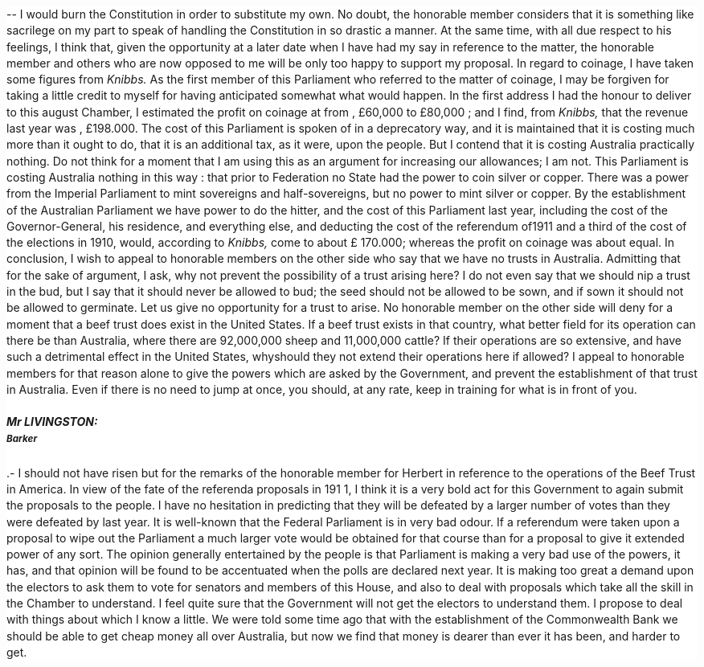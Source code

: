 -- I would burn the Constitution in order to substitute my own. No doubt, the honorable member considers that it is something like sacrilege on my part to speak of handling the Constitution in so drastic a manner. At the same time, with all due respect to his feelings, I think that, given the opportunity at a later date when I have had my say in reference to the matter, the honorable member and others who are now opposed to me will be only too happy to support my proposal. In regard to coinage, I have taken some figures from  *Knibbs.*  As the first member of this Parliament who referred to the matter of coinage, I may be forgiven for taking  a  little credit to myself for having anticipated somewhat what would happen. In the first address I had the honour to deliver to this august Chamber, I estimated the profit on coinage at from  , £60,000 to £80,000  ; and I find, from  *Knibbs,*  that the revenue last year was  , £198.000.  The cost of this Parliament is spoken of in  a  deprecatory way, and it is maintained that it is costing much more than it ought  to  do, that it is an additional tax, as it were, upon the people. But I contend that it  is  costing Australia practically nothing.  Do  not think for a moment that I am using this as an argument for increasing our allowances; I am not. This Parliament  is  costing Australia nothing in this way : that prior to Federation no State had the power to coin silver or copper. There was  a  power from the Imperial Parliament  to  mint sovereigns and half-sovereigns, but  no  power to mint silver or copper. By the establishment of the Australian Parliament we have power to do the hitter, and the cost of this Parliament last year, including the cost of the Governor-General, his residence, and everything else, and deducting the cost of the referendum of1911 and a third of the cost of the elections in  1910,  would, according to  *Knibbs,*  come to about £ 170.000; whereas the profit on coinage was about equal. In conclusion, I wish to appeal to honorable members on the other side who say that we have no trusts in Australia. Admitting that for the sake of argument, I ask, why not prevent the possibility of a trust arising here? I do not even say that we should nip a trust in the bud, but I say that it should never be allowed to bud; the seed should not be allowed to be sown, and if sown it should not be allowed to germinate. Let us give no opportunity for a trust to arise. No honorable member on the other side will deny for a moment that a beef trust does exist in the United States. If a beef trust exists in that country, what better field for its operation can there be than Australia, where there are 92,000,000 sheep and 11,000,000 cattle? If their operations are so extensive, and have such a detrimental effect in the United States, whyshould they not extend their operations here if allowed? I appeal to honorable members for that reason alone to give the powers which are asked by the Government, and prevent the establishment of that trust in Australia. Even if there is no need to jump at once, you should, at any rate, keep in training for what is in front of you. 

##### Mr LIVINGSTON:<br><small class="text-muted">Barker</small>

.- I should not have risen but for the remarks of the honorable member for Herbert in reference to the operations of the Beef Trust in America. In view of the fate of the referenda proposals in 191 1, I think it is a very bold act for this Government to again submit the proposals to the people. I have no hesitation in predicting that they will be defeated by a larger number of votes than they were defeated by last year. It is well-known that the Federal Parliament is in very bad odour. If a referendum were taken upon a proposal to wipe out the Parliament a much larger vote would be obtained for that course than for a proposal to give it extended power of any sort. The opinion generally entertained by the people is that Parliament is making a very bad use of the powers, it has, and that opinion will be found to be accentuated when the polls are declared next year. It is making too great a demand upon the electors to ask them to vote for senators and members of this House, and also to deal with proposals which take all the skill in the Chamber to understand. I feel quite sure that the Government will not get the electors to understand them. I propose to deal with things about which I know a little. We were told some time ago that with the establishment of the Commonwealth Bank we should be able to get cheap money all over Australia, but now we find that money is dearer than ever it has been, and harder to get. 
